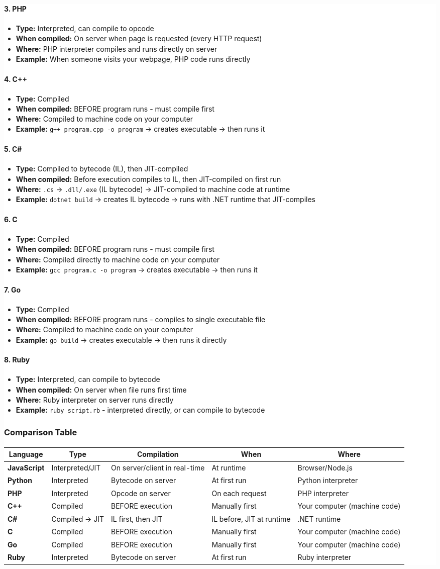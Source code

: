 #### 3. **PHP**
- **Type:** Interpreted, can compile to opcode
- **When compiled:** On server when page is requested (every HTTP request)
- **Where:** PHP interpreter compiles and runs directly on server
- **Example:** When someone visits your webpage, PHP code runs directly

#### 4. **C++**
- **Type:** Compiled
- **When compiled:** BEFORE program runs - must compile first
- **Where:** Compiled to machine code on your computer
- **Example:** `g++ program.cpp -o program` → creates executable → then runs it

#### 5. **C#**
- **Type:** Compiled to bytecode (IL), then JIT-compiled
- **When compiled:** Before execution compiles to IL, then JIT-compiled on first run
- **Where:** `.cs` → `.dll/.exe` (IL bytecode) → JIT-compiled to machine code at runtime
- **Example:** `dotnet build` → creates IL bytecode → runs with .NET runtime that JIT-compiles

#### 6. **C**
- **Type:** Compiled
- **When compiled:** BEFORE program runs - must compile first
- **Where:** Compiled directly to machine code on your computer
- **Example:** `gcc program.c -o program` → creates executable → then runs it

#### 7. **Go**
- **Type:** Compiled
- **When compiled:** BEFORE program runs - compiles to single executable file
- **Where:** Compiled to machine code on your computer
- **Example:** `go build` → creates executable → then runs it directly

#### 8. **Ruby**
- **Type:** Interpreted, can compile to bytecode
- **When compiled:** On server when file runs first time
- **Where:** Ruby interpreter on server runs directly
- **Example:** `ruby script.rb` - interpreted directly, or can compile to bytecode

### Comparison Table

| Language | Type | Compilation | When | Where |
|----------|------|-------------|------|-------|
| **JavaScript** | Interpreted/JIT | On server/client in real-time | At runtime | Browser/Node.js |
| **Python** | Interpreted | Bytecode on server | At first run | Python interpreter |
| **PHP** | Interpreted | Opcode on server | On each request | PHP interpreter |
| **C++** | Compiled | BEFORE execution | Manually first | Your computer (machine code) |
| **C#** | Compiled → JIT | IL first, then JIT | IL before, JIT at runtime | .NET runtime |
| **C** | Compiled | BEFORE execution | Manually first | Your computer (machine code) |
| **Go** | Compiled | BEFORE execution | Manually first | Your computer (machine code) |
| **Ruby** | Interpreted | Bytecode on server | At first run | Ruby interpreter |
